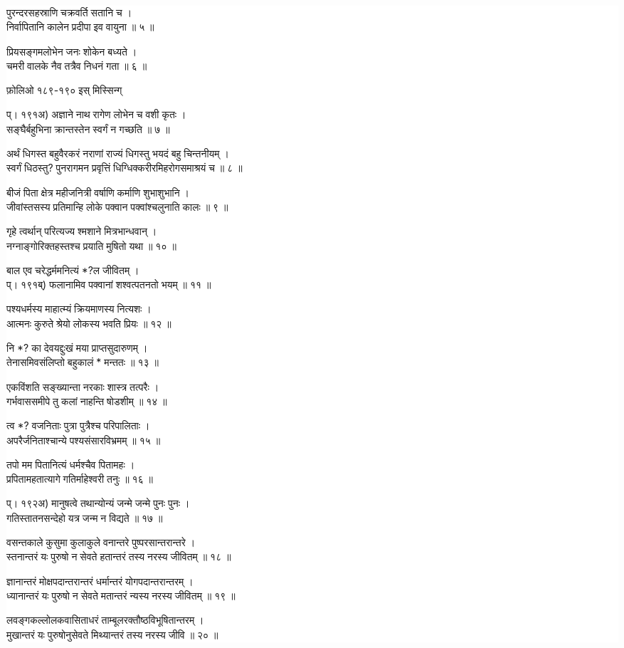 पुरन्दरसहस्राणि चक्रवर्ति सतानि च ।  
निर्वापितानि कालेन प्रदीपा इव वायुना ॥ ५ ॥  
  
प्रियसङ्गमलोभेन जनः शोकेन बध्यते ।  
चमरी वालके नैव तत्रैव निधनं गता ॥ ६ ॥  
  
  
फ़ोलिओ १८९-१९० इस् मिस्सिन्ग्  
  
  
प्। १९१अ) अज्ञाने नाथ रागेण लोभेन च वशी कृतः ।  
सङ्घैर्बहुभिना क्रान्तस्तेन स्वर्गं न गच्छति ॥ ७ ॥  
  
अर्थं धिगस्त बहुवैरकरं नराणां राज्यं धिगस्तु भयदं बहु चिन्तनीयम् ।  
स्वर्गं धिठस्तु? पुनरागमन प्रवृत्तिं धिग्धिक्करीरमिहरोगसमाश्रयं च ॥ ८ ॥  
  
बीजं पिता क्षेत्र महीजनित्री वर्षाणि कर्माणि शुभाशुभानि ।  
जीवांस्तसस्य प्रतिमान्हि लोके पक्वान पक्वांश्चलुनाति कालः ॥ ९ ॥  
  
गृहे त्वर्थान् परित्यज्य श्मशाने मित्रभान्धवान् ।  
नग्नाङ्गोरिक्तहस्तश्च प्रयाति मुषितो यथा ॥ १० ॥  
  
बाल एव चरेद्धर्ममनित्यं *?ल जीवितम् ।  
प्। १९१ब्) फलानामिव पक्वानां शश्वत्पतनतो भयम् ॥ ११ ॥  
  
पश्यधर्मस्य माहात्म्यं क्रियमाणस्य नित्यशः ।  
आत्मनः कुरुते श्रेयो लोकस्य भवति प्रियः ॥ १२ ॥  
  
नि *? का देवयद्दुःखं मया प्राप्तसुदारुणम् ।  
तेनासमिवसंलिप्तो बहुकालं * मन्ततः ॥ १३ ॥  
  
एकविंशति सङ्ख्यान्ता नरकाः शास्त्र तत्परैः ।  
गर्भवाससमीपे तु कलां नाहन्ति षोडशीम् ॥ १४ ॥  
  
त्व *? वजनिताः पुत्रा पुत्रैश्च परिपालिताः ।  
अपरैर्जनिताश्चान्ये पश्यसंसारविभ्रमम् ॥ १५ ॥  
  
तपो मम पितानित्यं धर्मश्चैव पितामहः ।  
प्रपितामहतात्यागे गतिर्माहेश्वरी तनुः ॥ १६ ॥  
  
प्। १९२अ) मानुषत्वे तथान्योन्यं जन्मे जन्मे पुनः पुनः ।  
गतिस्तातनसन्देहो यत्र जन्म न विद्यते ॥ १७ ॥  
  
वसन्तकाले कुसुमा कुलाकुले वनान्तरे पुष्परसान्तरान्तरे ।  
स्तनान्तरं यः पुरुषो न सेवते हतान्तरं तस्य नरस्य जीवितम् ॥ १८ ॥  
  
ज्ञानान्तरं मोक्षपदान्तरान्तरं धर्मान्तरं योगपदान्तरान्तरम् ।  
ध्यानान्तरं यः पुरुषो न सेवते मतान्तरं न्यस्य नरस्य जीवितम् ॥ १९ ॥  
  
लवङ्गकल्लोलकवासिताधरं ताम्बूलरक्तौष्ठविभूषितान्तरम् ।  
मुखान्तरं यः पुरुषोनुसेवते मिथ्यान्तरं तस्य नरस्य जीवि ॥ २० ॥  
  
  
